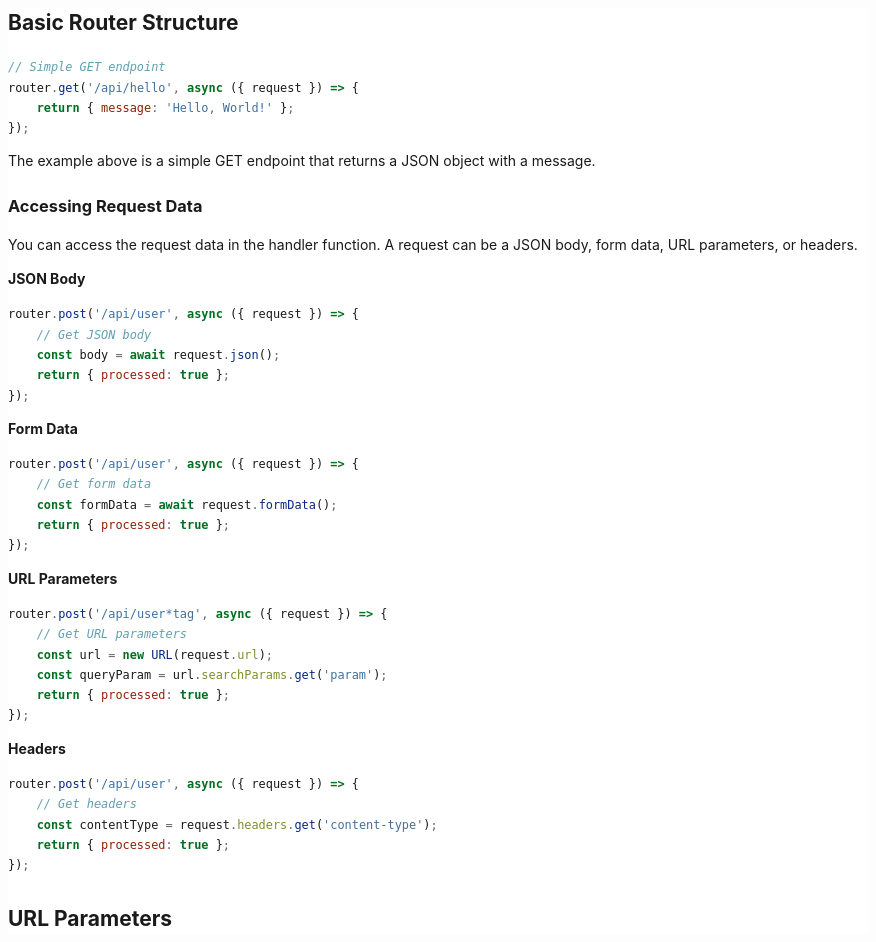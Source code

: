## Basic Router Structure

```js
// Simple GET endpoint
router.get('/api/hello', async ({ request }) => {
    return { message: 'Hello, World!' };
});
```

The example above is a simple GET endpoint that returns a JSON object with a message.


### Accessing Request Data

You can access the request data in the handler function. A request can be a JSON body, form data, URL parameters, or headers.

<strong class="example-title">JSON Body</strong>
```js
router.post('/api/user', async ({ request }) => {
    // Get JSON body
    const body = await request.json();
    return { processed: true };
});
```

<strong class="example-title">Form Data</strong>
```js
router.post('/api/user', async ({ request }) => {
    // Get form data
    const formData = await request.formData();
    return { processed: true };
});
```

<strong class="example-title">URL Parameters</strong>
```js
router.post('/api/user*tag', async ({ request }) => {
    // Get URL parameters
    const url = new URL(request.url);
    const queryParam = url.searchParams.get('param');
    return { processed: true };
});
```

<strong class="example-title">Headers</strong>
```js
router.post('/api/user', async ({ request }) => {
    // Get headers
    const contentType = request.headers.get('content-type');
    return { processed: true };
});
```

## URL Parameters
